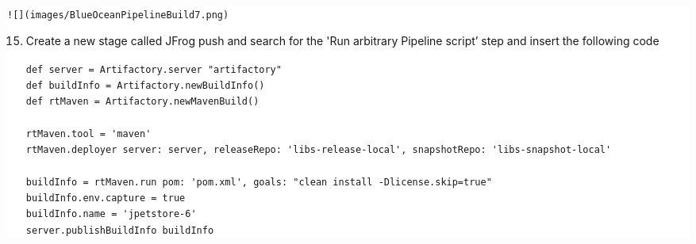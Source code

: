     ![](images/BlueOceanPipelineBuild7.png)

15. Create a new stage called JFrog push and search for the 'Run arbitrary Pipeline script’ step and insert the following code

    ```
    def server = Artifactory.server "artifactory"
    def buildInfo = Artifactory.newBuildInfo()
    def rtMaven = Artifactory.newMavenBuild()

    rtMaven.tool = 'maven'
    rtMaven.deployer server: server, releaseRepo: 'libs-release-local', snapshotRepo: 'libs-snapshot-local'

    buildInfo = rtMaven.run pom: 'pom.xml', goals: "clean install -Dlicense.skip=true"
    buildInfo.env.capture = true
    buildInfo.name = 'jpetstore-6'
    server.publishBuildInfo buildInfo
    ```
